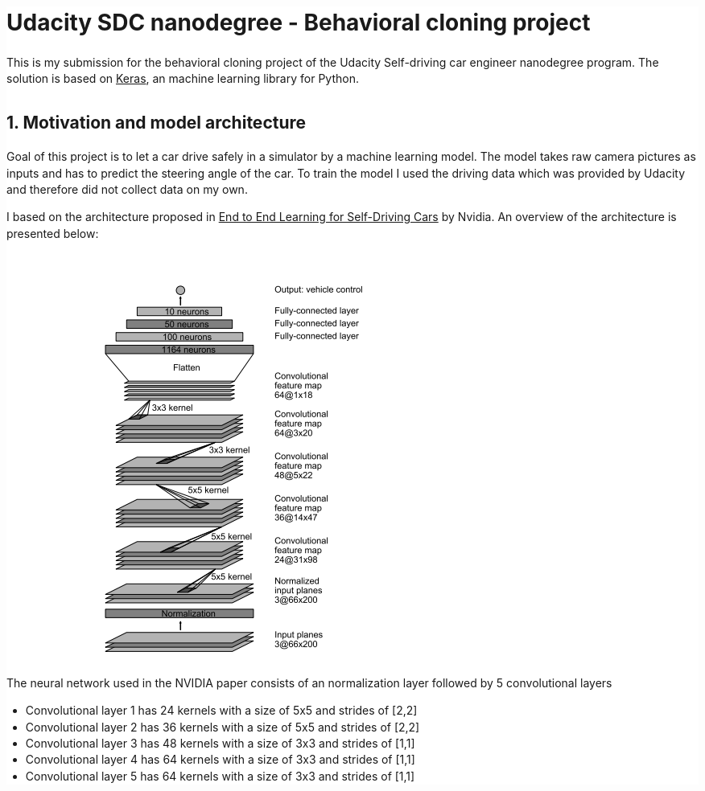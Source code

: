 # Udacity SDC nanodegree - Behavioral cloning project

This is my submission for the behavioral cloning project of the Udacity Self-driving
car engineer nanodegree program. The solution is based on [Keras](http://keras.io), an machine learning library for Python.

## 1. Motivation and model architecture
Goal of this project is to let a car drive safely in a simulator by a machine learning model. The model takes raw camera pictures as inputs and has to
predict the steering angle of the car. To train the model I used the driving data which was provided by Udacity and therefore did not collect data on my own.


I based on the architecture proposed in [End to End Learning for Self-Driving Cars](https://arxiv.org/abs/1604.07316) by Nvidia.
An overview of the architecture is presented below:

![Nvidia CNN](readme_imgs/NVIDIA_CNN.PNG "Nvidia CNN")

The neural network used in the NVIDIA paper consists of an normalization layer followed by 5 convolutional layers
- Convolutional layer 1 has 24 kernels with a size of 5x5 and strides of [2,2]
- Convolutional layer 2 has 36 kernels with a size of 5x5 and strides of [2,2]
- Convolutional layer 3 has 48 kernels with a size of 3x3 and strides of [1,1]
- Convolutional layer 4 has 64 kernels with a size of 3x3 and strides of [1,1]
- Convolutional layer 5 has 64 kernels with a size of 3x3 and strides of [1,1]

